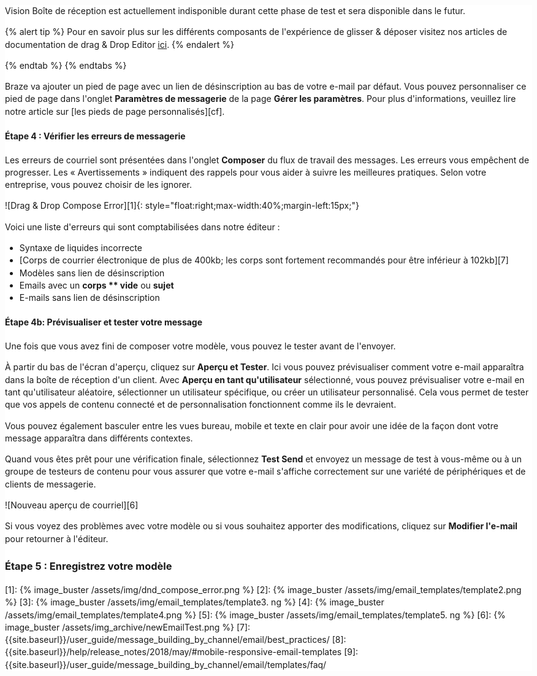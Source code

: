 Vision Boîte de réception est actuellement indisponible durant cette phase de test et sera disponible dans le futur.

{% alert tip %}
Pour en savoir plus sur les différents composants de l'expérience de glisser & déposer visitez nos articles de documentation de drag & Drop Editor [ici]({{site.baseurl}}/user_guide/message_building_by_channel/email/drag_and_drop/).
{% endalert %}

{% endtab %}
{% endtabs %}

Braze va ajouter un pied de page avec un lien de désinscription au bas de votre e-mail par défaut. Vous pouvez personnaliser ce pied de page dans l'onglet **Paramètres de messagerie** de la page **Gérer les paramètres**. Pour plus d'informations, veuillez lire notre article sur \[les pieds de page personnalisés\]\[cf\].

#### Étape 4 : Vérifier les erreurs de messagerie

Les erreurs de courriel sont présentées dans l'onglet **Composer** du flux de travail des messages. Les erreurs vous empêchent de progresser. Les « Avertissements » indiquent des rappels pour vous aider à suivre les meilleures pratiques. Selon votre entreprise, vous pouvez choisir de les ignorer.

!\[Drag & Drop Compose Error\]\[1\]{: style="float:right;max-width:40%;margin-left:15px;"}

Voici une liste d'erreurs qui sont comptabilisées dans notre éditeur :

- Syntaxe de liquides incorrecte
- [Corps de courrier électronique de plus de 400kb; les corps sont fortement recommandés pour être inférieur à 102kb][7]
- Modèles sans lien de désinscription
- Emails avec un **corps ** vide** ou **sujet**</li>
- E-mails sans lien de désinscription</ul>

#### Étape 4b: Prévisualiser et tester votre message

Une fois que vous avez fini de composer votre modèle, vous pouvez le tester avant de l'envoyer.

À partir du bas de l'écran d'aperçu, cliquez sur **Aperçu et Tester**. Ici vous pouvez prévisualiser comment votre e-mail apparaîtra dans la boîte de réception d'un client. Avec **Aperçu en tant qu'utilisateur** sélectionné, vous pouvez prévisualiser votre e-mail en tant qu'utilisateur aléatoire, sélectionner un utilisateur spécifique, ou créer un utilisateur personnalisé. Cela vous permet de tester que vos appels de contenu connecté et de personnalisation fonctionnent comme ils le devraient.

Vous pouvez également basculer entre les vues bureau, mobile et texte en clair pour avoir une idée de la façon dont votre message apparaîtra dans différents contextes.

Quand vous êtes prêt pour une vérification finale, sélectionnez **Test Send** et envoyez un message de test à vous-même ou à un groupe de testeurs de contenu pour vous assurer que votre e-mail s'affiche correctement sur une variété de périphériques et de clients de messagerie.

!\[Nouveau aperçu de courriel\]\[6\]

Si vous voyez des problèmes avec votre modèle ou si vous souhaitez apporter des modifications, cliquez sur **Modifier l'e-mail** pour retourner à l'éditeur.

### Étape 5 : Enregistrez votre modèle


[1]: {% image_buster /assets/img/dnd_compose_error.png %} [2]: {% image_buster /assets/img/email_templates/template2.png %} [3]: {% image_buster /assets/img/email_templates/template3. ng %} [4]: {% image_buster /assets/img/email_templates/template4.png %} [5]: {% image_buster /assets/img/email_templates/template5. ng %} [6]: {% image_buster /assets/img_archive/newEmailTest.png %}
[7]: {{site.baseurl}}/user_guide/message_building_by_channel/email/best_practices/
[8]: {{site.baseurl}}/help/release_notes/2018/may/#mobile-responsive-email-templates
[9]: {{site.baseurl}}/user_guide/message_building_by_channel/email/templates/faq/